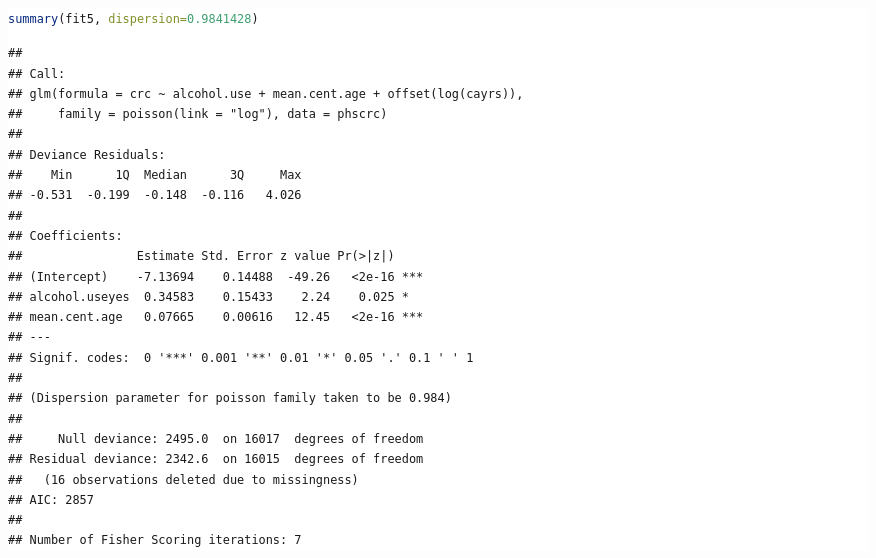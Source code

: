 
```r
summary(fit5, dispersion=0.9841428)
```

```
## 
## Call:
## glm(formula = crc ~ alcohol.use + mean.cent.age + offset(log(cayrs)), 
##     family = poisson(link = "log"), data = phscrc)
## 
## Deviance Residuals: 
##    Min      1Q  Median      3Q     Max  
## -0.531  -0.199  -0.148  -0.116   4.026  
## 
## Coefficients:
##                Estimate Std. Error z value Pr(>|z|)    
## (Intercept)    -7.13694    0.14488  -49.26   <2e-16 ***
## alcohol.useyes  0.34583    0.15433    2.24    0.025 *  
## mean.cent.age   0.07665    0.00616   12.45   <2e-16 ***
## ---
## Signif. codes:  0 '***' 0.001 '**' 0.01 '*' 0.05 '.' 0.1 ' ' 1
## 
## (Dispersion parameter for poisson family taken to be 0.984)
## 
##     Null deviance: 2495.0  on 16017  degrees of freedom
## Residual deviance: 2342.6  on 16015  degrees of freedom
##   (16 observations deleted due to missingness)
## AIC: 2857
## 
## Number of Fisher Scoring iterations: 7
```

